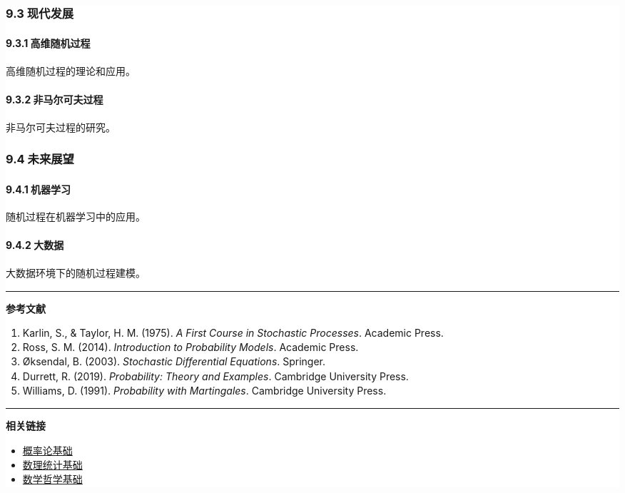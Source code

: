 ### 9.3 现代发展

#### 9.3.1 高维随机过程

高维随机过程的理论和应用。

#### 9.3.2 非马尔可夫过程

非马尔可夫过程的研究。

### 9.4 未来展望

#### 9.4.1 机器学习

随机过程在机器学习中的应用。

#### 9.4.2 大数据

大数据环境下的随机过程建模。

---

**参考文献**

1. Karlin, S., & Taylor, H. M. (1975). *A First Course in Stochastic Processes*. Academic Press.
2. Ross, S. M. (2014). *Introduction to Probability Models*. Academic Press.
3. Øksendal, B. (2003). *Stochastic Differential Equations*. Springer.
4. Durrett, R. (2019). *Probability: Theory and Examples*. Cambridge University Press.
5. Williams, D. (1991). *Probability with Martingales*. Cambridge University Press.

---

**相关链接**

- [概率论基础](./01-概率论基础.md)
- [数理统计基础](./02-数理统计基础.md)
- [数学哲学基础](../01-哲学与元数学基础/01-数学哲学基础.md) 